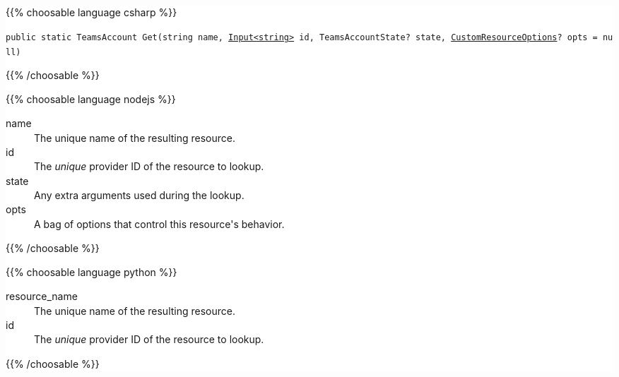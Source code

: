 {{% choosable language csharp %}}
<div class="highlight"><pre class="chroma"><code class="language-csharp" data-lang="csharp"><span class="k">public static </span><span class="nx">TeamsAccount</span><span class="nf"> Get</span><span class="p">(</span><span class="nx">string</span><span class="p"> </span><span class="nx">name<span class="p">,</span> <span class="nx"><a href="/docs/reference/pkg/dotnet/Pulumi/Pulumi.Input-1.html">Input&lt;string&gt;</a></span><span class="p"> </span><span class="nx">id<span class="p">,</span> <span class="nx">TeamsAccountState</span><span class="p">? </span><span class="nx">state<span class="p">,</span> <span class="nx"><a href="/docs/reference/pkg/dotnet/Pulumi/Pulumi.CustomResourceOptions.html">CustomResourceOptions</a></span><span class="p">? </span><span class="nx">opts = null<span class="p">)</span></code></pre></div>
{{% /choosable %}}

{{% choosable language nodejs %}}

<dl class="resources-properties">
    <dt class="property-required" title="Required">
        <span>name</span>
        <span class="property-indicator"></span>
    </dt>
    <dd>The unique name of the resulting resource.</dd>
    <dt class="property-required" title="Required">
        <span>id</span>
        <span class="property-indicator"></span>
    </dt>
    <dd>The <em>unique</em> provider ID of the resource to lookup.</dd>
    <dt class="property-optional" title="Optional">
        <span>state</span>
        <span class="property-indicator"></span>
    </dt>
    <dd>Any extra arguments used during the lookup.</dd>
    <dt class="property-optional" title="Optional">
        <span>opts</span>
        <span class="property-indicator"></span>
    </dt>
    <dd>A bag of options that control this resource's behavior.</dd>
</dl>

{{% /choosable %}}

{{% choosable language python %}}
<dl class="resources-properties">
    <dt class="property-required" title="Required">
        <span>resource_name</span>
        <span class="property-indicator"></span>
    </dt>
    <dd>The unique name of the resulting resource.</dd>
    <dt class="property-required" title="Optional">
        <span>id</span>
        <span class="property-indicator"></span>
    </dt>
    <dd>The <em>unique</em> provider ID of the resource to lookup.</dd>
</dl>
{{% /choosable %}}
